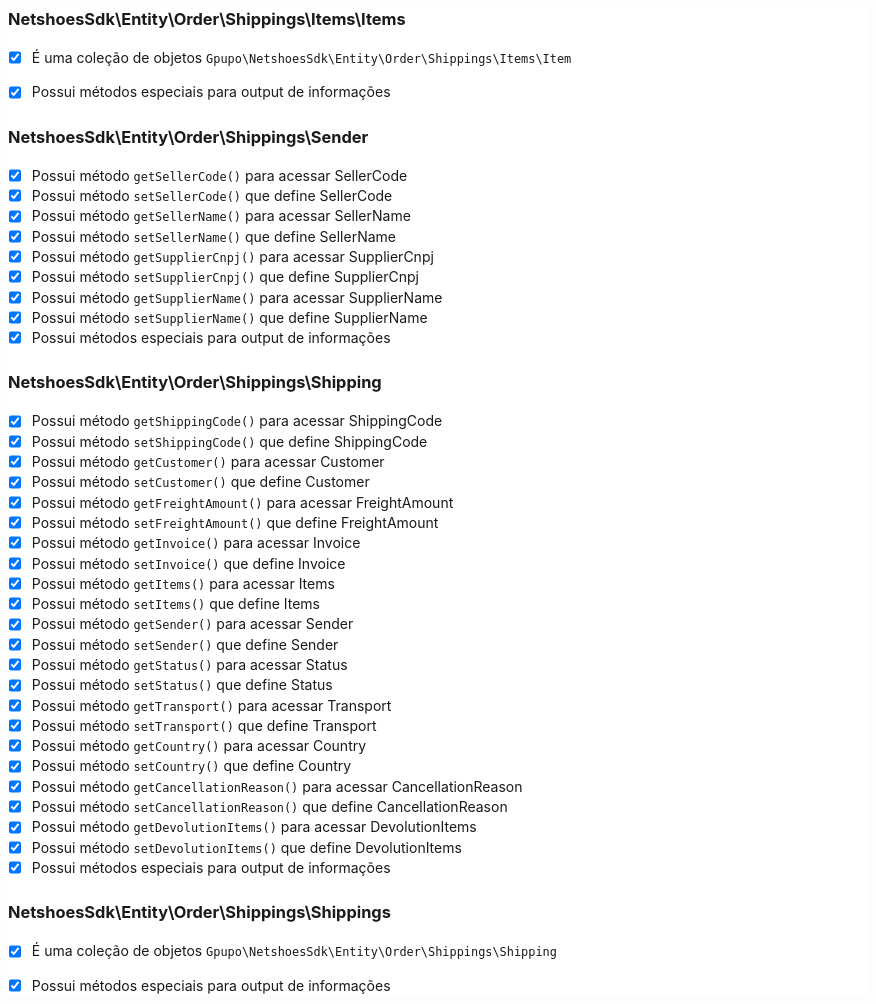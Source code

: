 ### NetshoesSdk\Entity\Order\Shippings\Items\Items


- [x] É uma coleção de objetos ``Gpupo\NetshoesSdk\Entity\Order\Shippings\Items\Item``


- [x] Possui métodos especiais para output de informações

### NetshoesSdk\Entity\Order\Shippings\Sender


- [x] Possui método ``getSellerCode()`` para acessar SellerCode 
- [x] Possui método ``setSellerCode()`` que define SellerCode 
- [x] Possui método ``getSellerName()`` para acessar SellerName 
- [x] Possui método ``setSellerName()`` que define SellerName 
- [x] Possui método ``getSupplierCnpj()`` para acessar SupplierCnpj 
- [x] Possui método ``setSupplierCnpj()`` que define SupplierCnpj 
- [x] Possui método ``getSupplierName()`` para acessar SupplierName 
- [x] Possui método ``setSupplierName()`` que define SupplierName 
- [x] Possui métodos especiais para output de informações

### NetshoesSdk\Entity\Order\Shippings\Shipping


- [x] Possui método ``getShippingCode()`` para acessar ShippingCode 
- [x] Possui método ``setShippingCode()`` que define ShippingCode 
- [x] Possui método ``getCustomer()`` para acessar Customer 
- [x] Possui método ``setCustomer()`` que define Customer 
- [x] Possui método ``getFreightAmount()`` para acessar FreightAmount 
- [x] Possui método ``setFreightAmount()`` que define FreightAmount 
- [x] Possui método ``getInvoice()`` para acessar Invoice 
- [x] Possui método ``setInvoice()`` que define Invoice 
- [x] Possui método ``getItems()`` para acessar Items 
- [x] Possui método ``setItems()`` que define Items 
- [x] Possui método ``getSender()`` para acessar Sender 
- [x] Possui método ``setSender()`` que define Sender 
- [x] Possui método ``getStatus()`` para acessar Status 
- [x] Possui método ``setStatus()`` que define Status 
- [x] Possui método ``getTransport()`` para acessar Transport 
- [x] Possui método ``setTransport()`` que define Transport 
- [x] Possui método ``getCountry()`` para acessar Country 
- [x] Possui método ``setCountry()`` que define Country 
- [x] Possui método ``getCancellationReason()`` para acessar CancellationReason 
- [x] Possui método ``setCancellationReason()`` que define CancellationReason 
- [x] Possui método ``getDevolutionItems()`` para acessar DevolutionItems 
- [x] Possui método ``setDevolutionItems()`` que define DevolutionItems 
- [x] Possui métodos especiais para output de informações

### NetshoesSdk\Entity\Order\Shippings\Shippings


- [x] É uma coleção de objetos ``Gpupo\NetshoesSdk\Entity\Order\Shippings\Shipping``


- [x] Possui métodos especiais para output de informações
